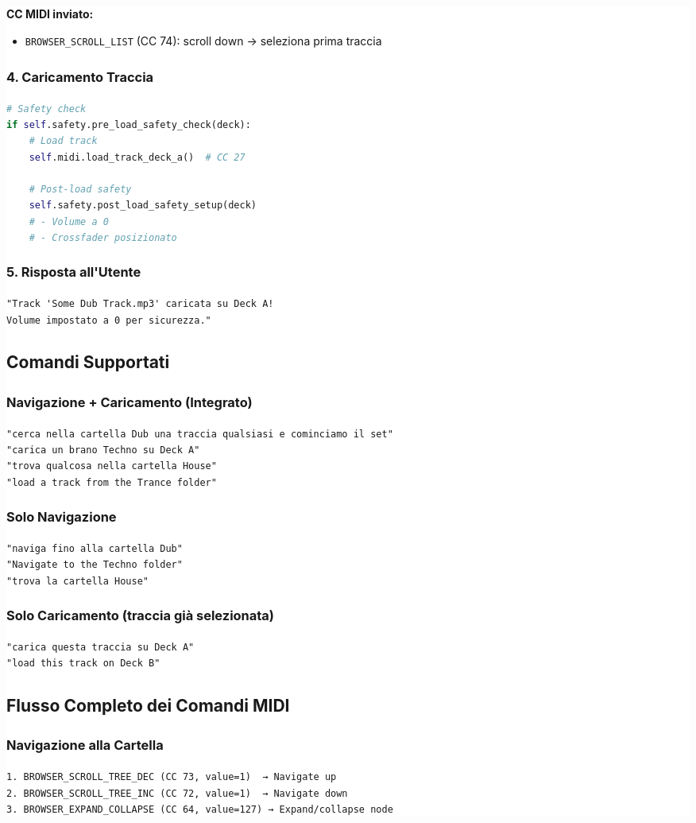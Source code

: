 **CC MIDI inviato:**
- `BROWSER_SCROLL_LIST` (CC 74): scroll down → seleziona prima traccia

### 4. Caricamento Traccia
```python
# Safety check
if self.safety.pre_load_safety_check(deck):
    # Load track
    self.midi.load_track_deck_a()  # CC 27

    # Post-load safety
    self.safety.post_load_safety_setup(deck)
    # - Volume a 0
    # - Crossfader posizionato
```

### 5. Risposta all'Utente
```
"Track 'Some Dub Track.mp3' caricata su Deck A!
Volume impostato a 0 per sicurezza."
```

## Comandi Supportati

### Navigazione + Caricamento (Integrato)
```
"cerca nella cartella Dub una traccia qualsiasi e cominciamo il set"
"carica un brano Techno su Deck A"
"trova qualcosa nella cartella House"
"load a track from the Trance folder"
```

### Solo Navigazione
```
"naviga fino alla cartella Dub"
"Navigate to the Techno folder"
"trova la cartella House"
```

### Solo Caricamento (traccia già selezionata)
```
"carica questa traccia su Deck A"
"load this track on Deck B"
```

## Flusso Completo dei Comandi MIDI

### Navigazione alla Cartella
```
1. BROWSER_SCROLL_TREE_DEC (CC 73, value=1)  → Navigate up
2. BROWSER_SCROLL_TREE_INC (CC 72, value=1)  → Navigate down
3. BROWSER_EXPAND_COLLAPSE (CC 64, value=127) → Expand/collapse node
```
